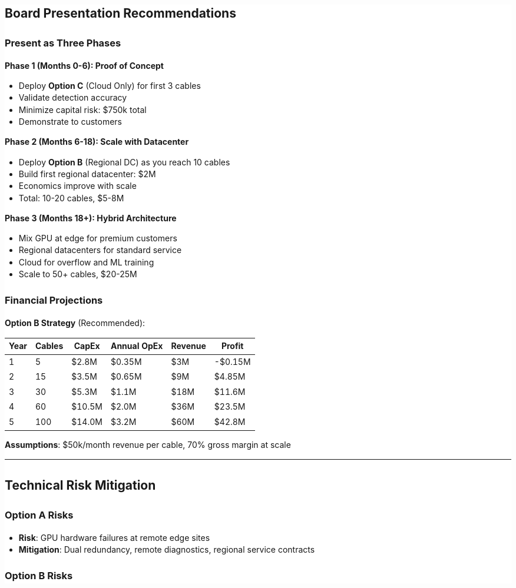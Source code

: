 ## Board Presentation Recommendations

### Present as Three Phases

**Phase 1 (Months 0-6): Proof of Concept**

- Deploy **Option C** (Cloud Only) for first 3 cables
- Validate detection accuracy
- Minimize capital risk: \$750k total
- Demonstrate to customers

**Phase 2 (Months 6-18): Scale with Datacenter**

- Deploy **Option B** (Regional DC) as you reach 10 cables
- Build first regional datacenter: \$2M
- Economics improve with scale
- Total: 10-20 cables, \$5-8M

**Phase 3 (Months 18+): Hybrid Architecture**

- Mix GPU at edge for premium customers
- Regional datacenters for standard service
- Cloud for overflow and ML training
- Scale to 50+ cables, \$20-25M

### Financial Projections

**Option B Strategy** (Recommended):

| Year | Cables | CapEx   | Annual OpEx | Revenue | Profit   |
| ---- | ------ | ------- | ----------- | ------- | -------- |
| 1    | 5      | \$2.8M  | \$0.35M     | \$3M    | -\$0.15M |
| 2    | 15     | \$3.5M  | \$0.65M     | \$9M    | \$4.85M  |
| 3    | 30     | \$5.3M  | \$1.1M      | \$18M   | \$11.6M  |
| 4    | 60     | \$10.5M | \$2.0M      | \$36M   | \$23.5M  |
| 5    | 100    | \$14.0M | \$3.2M      | \$60M   | \$42.8M  |

**Assumptions**: \$50k/month revenue per cable, 70% gross margin at scale

---

## Technical Risk Mitigation

### Option A Risks

- **Risk**: GPU hardware failures at remote edge sites
- **Mitigation**: Dual redundancy, remote diagnostics, regional service contracts

### Option B Risks
